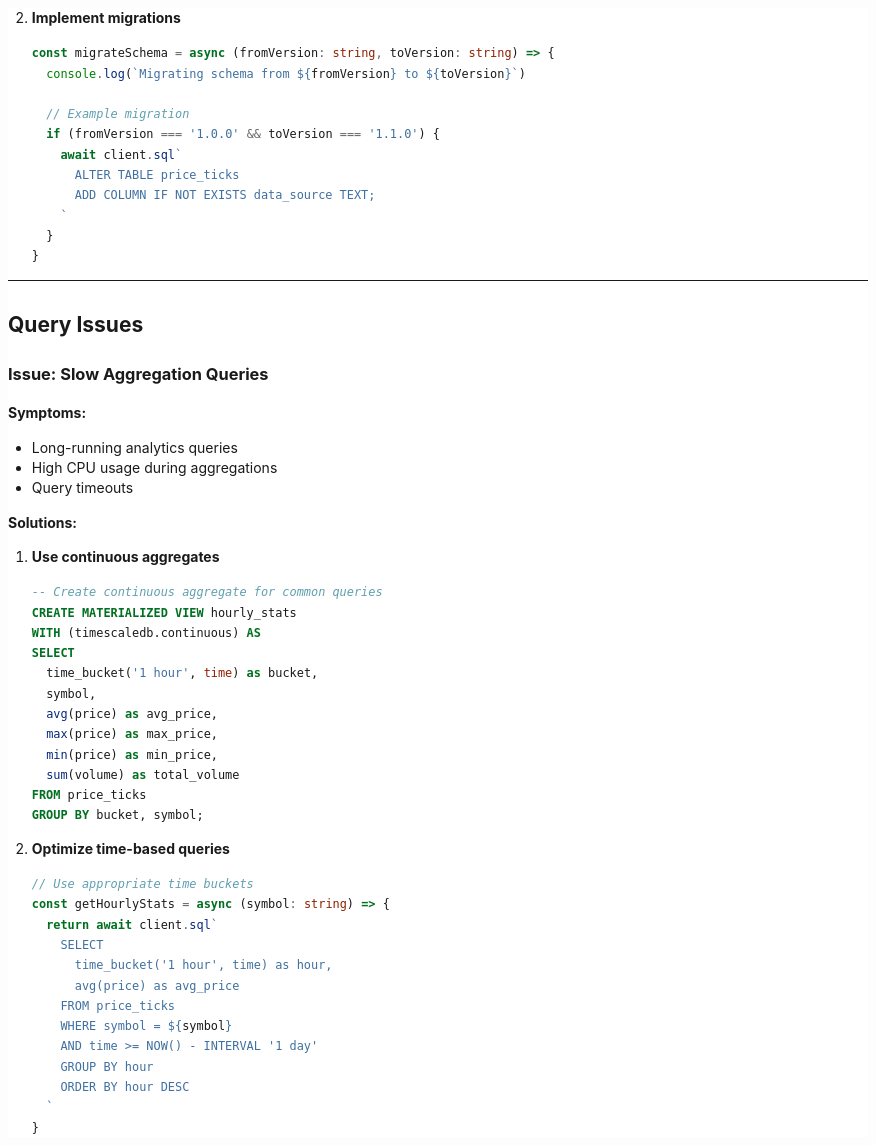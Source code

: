 2. **Implement migrations**

   ```typescript
   const migrateSchema = async (fromVersion: string, toVersion: string) => {
     console.log(`Migrating schema from ${fromVersion} to ${toVersion}`)
     
     // Example migration
     if (fromVersion === '1.0.0' && toVersion === '1.1.0') {
       await client.sql`
         ALTER TABLE price_ticks 
         ADD COLUMN IF NOT EXISTS data_source TEXT;
       `
     }
   }
   ```

---

## Query Issues

### Issue: Slow Aggregation Queries

**Symptoms:**

- Long-running analytics queries
- High CPU usage during aggregations
- Query timeouts

**Solutions:**

1. **Use continuous aggregates**

   ```sql
   -- Create continuous aggregate for common queries
   CREATE MATERIALIZED VIEW hourly_stats
   WITH (timescaledb.continuous) AS
   SELECT 
     time_bucket('1 hour', time) as bucket,
     symbol,
     avg(price) as avg_price,
     max(price) as max_price,
     min(price) as min_price,
     sum(volume) as total_volume
   FROM price_ticks
   GROUP BY bucket, symbol;
   ```

2. **Optimize time-based queries**

   ```typescript
   // Use appropriate time buckets
   const getHourlyStats = async (symbol: string) => {
     return await client.sql`
       SELECT 
         time_bucket('1 hour', time) as hour,
         avg(price) as avg_price
       FROM price_ticks 
       WHERE symbol = ${symbol}
       AND time >= NOW() - INTERVAL '1 day'
       GROUP BY hour
       ORDER BY hour DESC
     `
   }
   ```

